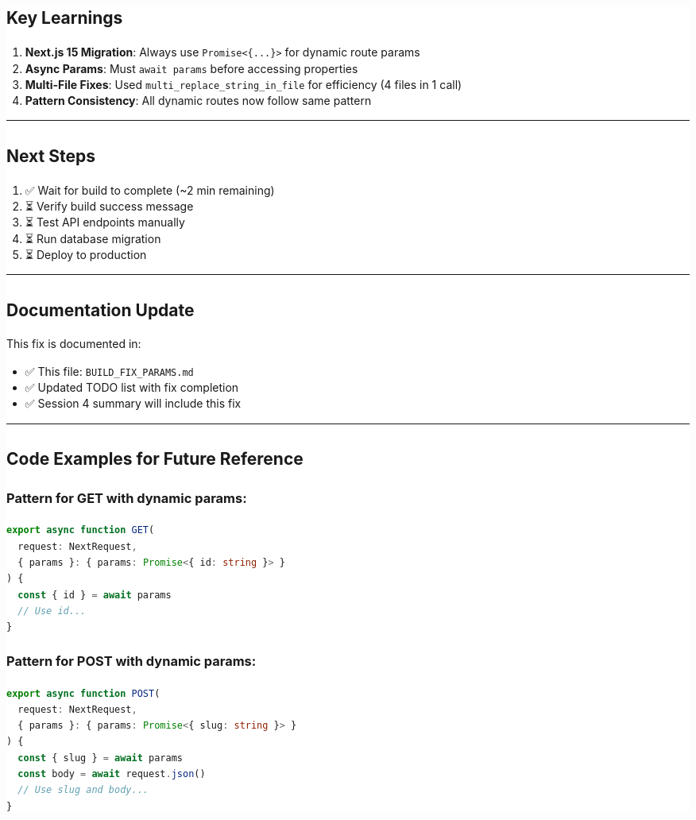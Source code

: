 
## Key Learnings

1. **Next.js 15 Migration**: Always use `Promise<{...}>` for dynamic route params
2. **Async Params**: Must `await params` before accessing properties
3. **Multi-File Fixes**: Used `multi_replace_string_in_file` for efficiency (4 files in 1 call)
4. **Pattern Consistency**: All dynamic routes now follow same pattern

---

## Next Steps

1. ✅ Wait for build to complete (~2 min remaining)
2. ⏳ Verify build success message
3. ⏳ Test API endpoints manually
4. ⏳ Run database migration
5. ⏳ Deploy to production

---

## Documentation Update

This fix is documented in:
- ✅ This file: `BUILD_FIX_PARAMS.md`
- ✅ Updated TODO list with fix completion
- ✅ Session 4 summary will include this fix

---

## Code Examples for Future Reference

### Pattern for GET with dynamic params:
```typescript
export async function GET(
  request: NextRequest,
  { params }: { params: Promise<{ id: string }> }
) {
  const { id } = await params
  // Use id...
}
```

### Pattern for POST with dynamic params:
```typescript
export async function POST(
  request: NextRequest,
  { params }: { params: Promise<{ slug: string }> }
) {
  const { slug } = await params
  const body = await request.json()
  // Use slug and body...
}
```
